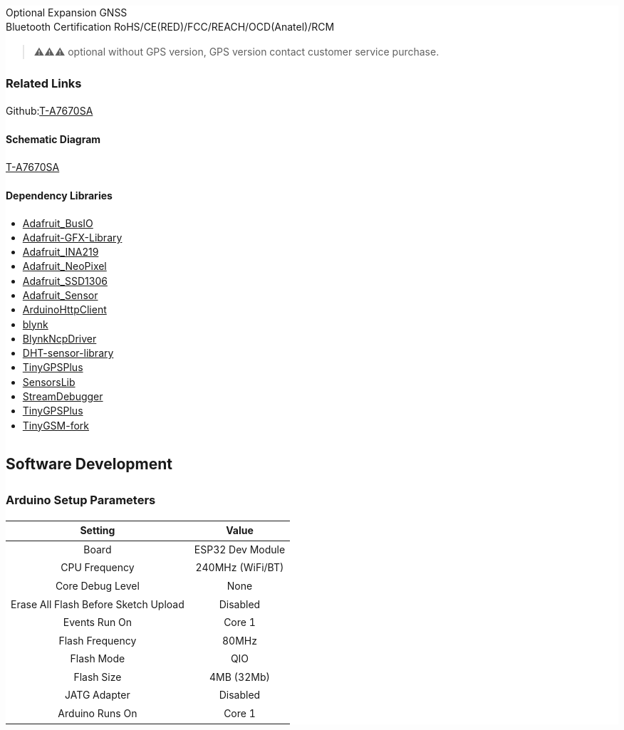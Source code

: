   </tr>
    </tr>
    <tr>
    <td>Optional Expansion</td>
    <td>GNSS<br>Bluetooth</td>
  </tr>
    </tr>
    <tr>
    <td>Certification</td>
    <td>RoHS/CE(RED)/FCC/REACH/OCD(Anatel)/RCM</td>

</table>


> ⚠️⚠️⚠️  optional without GPS version, GPS version contact customer service purchase.

### Related Links

Github:[T-A7670SA](https://github.com/Xinyuan-LilyGO/LilyGO-T-A76XX)


#### Schematic Diagram

[T-A7670SA](https://github.com/Xinyuan-LilyGO/LilyGO-T-A76XX/blob/main/schematic/T-A7670X-V1.4.pdf)

#### Dependency Libraries

* [Adafruit_BusIO](https://github.com/adafruit/Adafruit_BusIO)
* [Adafruit-GFX-Library](https://github.com/adafruit/Adafruit-GFX-Library)                     
* [Adafruit_INA219](https://github.com/adafruit/Adafruit_INA219)       
* [Adafruit_NeoPixel](https://github.com/adafruit/Adafruit_NeoPixel)   
* [Adafruit_SSD1306](https://github.com/adafruit/Adafruit_SSD1306) 
* [Adafruit_Sensor](https://github.com/adafruit/Adafruit_Sensor)    
* [ArduinoHttpClient](https://github.com/arduino-libraries/ArduinoHttpClient)      
* [blynk](https://blynk.io)                     
* [BlynkNcpDriver](https://blynk.io)       
* [DHT-sensor-library](https://github.com/adafruit/DHT-sensor-library)   
* [TinyGPSPlus](http://pubsubclient.knolleary.net) 
* [SensorsLib](https://github.com/lewisxhe/SensorsLib)    
* [StreamDebugger](https://github.com/vshymanskyy/StreamDebugger)      
* [TinyGPSPlus](https://github.com/mikalhart/TinyGPSPlus)       
* [TinyGSM-fork](https://github.com/lewisxhe/TinyGSM-fork)   
 

## Software Development
### Arduino Setup Parameters

| Setting                               | Value                                 |
| :-------------------------------: | :-------------------------------: |
| Board                                 | ESP32 Dev Module           |
| CPU Frequency                   | 240MHz (WiFi/BT)     
| Core Debug Level                | None  
| Erase All Flash Before Sketch Upload | Disabled                             |
| Events Run On                   | Core 1                               |
| Flash Frequency                  | 80MHz
| Flash Mode                         | QIO                      |
| Flash Size                           | 4MB (32Mb)                    |
| JATG  Adapter                      | Disabled                             |
| Arduino Runs On                  | Core 1                               |